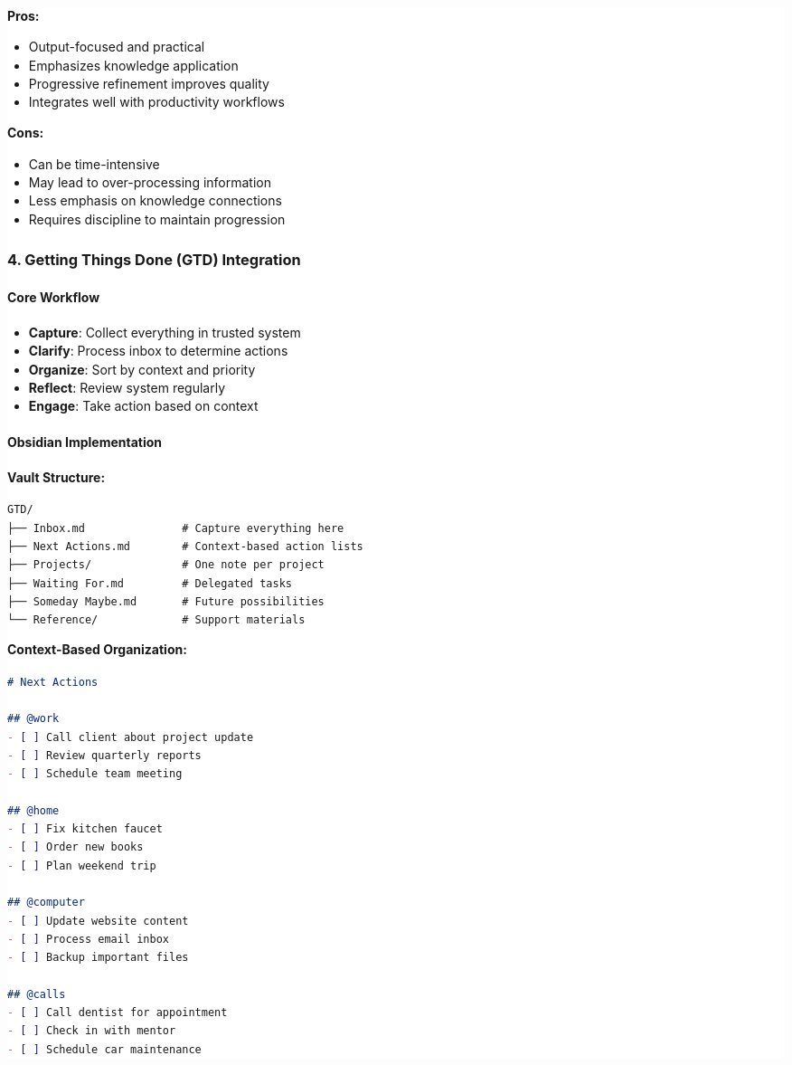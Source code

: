 **Pros:**
- Output-focused and practical
- Emphasizes knowledge application
- Progressive refinement improves quality
- Integrates well with productivity workflows

**Cons:**
- Can be time-intensive
- May lead to over-processing information
- Less emphasis on knowledge connections
- Requires discipline to maintain progression

### 4. Getting Things Done (GTD) Integration

#### **Core Workflow**
- **Capture**: Collect everything in trusted system
- **Clarify**: Process inbox to determine actions
- **Organize**: Sort by context and priority
- **Reflect**: Review system regularly
- **Engage**: Take action based on context

#### **Obsidian Implementation**

**Vault Structure:**
```
GTD/
├── Inbox.md               # Capture everything here
├── Next Actions.md        # Context-based action lists
├── Projects/              # One note per project
├── Waiting For.md         # Delegated tasks
├── Someday Maybe.md       # Future possibilities
└── Reference/             # Support materials
```

**Context-Based Organization:**
```markdown
# Next Actions

## @work
- [ ] Call client about project update
- [ ] Review quarterly reports
- [ ] Schedule team meeting

## @home
- [ ] Fix kitchen faucet
- [ ] Order new books
- [ ] Plan weekend trip

## @computer
- [ ] Update website content
- [ ] Process email inbox
- [ ] Backup important files

## @calls
- [ ] Call dentist for appointment
- [ ] Check in with mentor
- [ ] Schedule car maintenance
```
